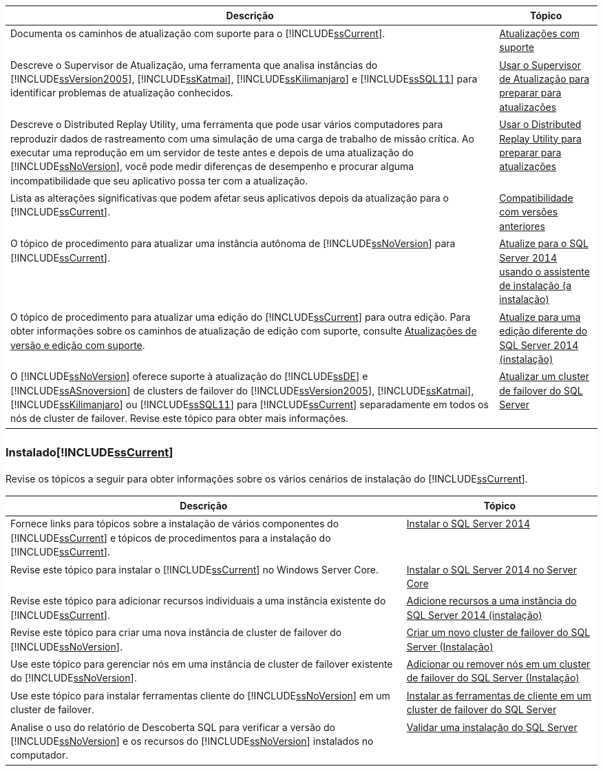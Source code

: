 |Descrição|Tópico|  
|-----------------|-----------|  
|Documenta os caminhos de atualização com suporte para o [!INCLUDE[ssCurrent](../includes/sscurrent-md.md)].|[Atualizações com suporte](../database-engine/install-windows/supported-version-and-edition-upgrades.md)|  
|Descreve o Supervisor de Atualização, uma ferramenta que analisa instâncias do [!INCLUDE[ssVersion2005](../includes/ssversion2005-md.md)], [!INCLUDE[ssKatmai](../includes/sskatmai-md.md)], [!INCLUDE[ssKilimanjaro](../includes/sskilimanjaro-md.md)] e [!INCLUDE[ssSQL11](../includes/sssql11-md.md)] para identificar problemas de atualização conhecidos.|[Usar o Supervisor de Atualização para preparar para atualizações](../../2014/sql-server/install/use-upgrade-advisor-to-prepare-for-upgrades.md)|  
|Descreve o Distributed Replay Utility, uma ferramenta que pode usar vários computadores para reproduzir dados de rastreamento com uma simulação de uma carga de trabalho de missão crítica. Ao executar uma reprodução em um servidor de teste antes e depois de uma atualização do [!INCLUDE[ssNoVersion](../includes/ssnoversion-md.md)], você pode medir diferenças de desempenho e procurar alguma incompatibilidade que seu aplicativo possa ter com a atualização.|[Usar o Distributed Replay Utility para preparar para atualizações](../../2014/sql-server/install/use-the-distributed-replay-utility-to-prepare-for-upgrades.md)|  
|Lista as alterações significativas que podem afetar seus aplicativos depois da atualização para o [!INCLUDE[ssCurrent](../includes/sscurrent-md.md)].|[Compatibilidade com versões anteriores](backward-compatibility.md)|  
|O tópico de procedimento para atualizar uma instância autônoma de [!INCLUDE[ssNoVersion](../includes/ssnoversion-md.md)] para [!INCLUDE[ssCurrent](../includes/sscurrent-md.md)].|[Atualize para o SQL Server 2014 usando o assistente de instalação &#40;a instalação&#41;](../database-engine/install-windows/upgrade-sql-server-using-the-installation-wizard-setup.md)|  
|O tópico de procedimento para atualizar uma edição do [!INCLUDE[ssCurrent](../includes/sscurrent-md.md)] para outra edição. Para obter informações sobre os caminhos de atualização de edição com suporte, consulte [Atualizações de versão e edição com suporte](../database-engine/install-windows/supported-version-and-edition-upgrades.md).|[Atualize para uma edição diferente do SQL Server 2014 &#40;instalação&#41;](../database-engine/install-windows/upgrade-to-a-different-edition-of-sql-server-setup.md)|  
|O [!INCLUDE[ssNoVersion](../includes/ssnoversion-md.md)] oferece suporte à atualização do [!INCLUDE[ssDE](../includes/ssde-md.md)] e [!INCLUDE[ssASnoversion](../includes/ssasnoversion-md.md)] de clusters de failover do [!INCLUDE[ssVersion2005](../includes/ssversion2005-md.md)], [!INCLUDE[ssKatmai](../includes/sskatmai-md.md)], [!INCLUDE[ssKilimanjaro](../includes/sskilimanjaro-md.md)] ou [!INCLUDE[ssSQL11](../includes/sssql11-md.md)] para [!INCLUDE[ssCurrent](../includes/sscurrent-md.md)] separadamente em todos os nós de cluster de failover. Revise este tópico para obter mais informações.|[Atualizar um cluster de failover do SQL Server](../sql-server/failover-clusters/windows/upgrade-a-sql-server-failover-cluster-instance.md)|  
  
###  <a name="installing-sscurrent"></a><a name="BKMK_Install"></a>Instalado[!INCLUDE[ssCurrent](../includes/sscurrent-md.md)]  
 Revise os tópicos a seguir para obter informações sobre os vários cenários de instalação do [!INCLUDE[ssCurrent](../includes/sscurrent-md.md)].  
  
|Descrição|Tópico|  
|-----------------|-----------|  
|Fornece links para tópicos sobre a instalação de vários componentes do [!INCLUDE[ssCurrent](../includes/sscurrent-md.md)] e tópicos de procedimentos para a instalação do [!INCLUDE[ssCurrent](../includes/sscurrent-md.md)].|[Instalar o SQL Server 2014](../database-engine/install-windows/install-sql-server.md)|  
|Revise este tópico para instalar o [!INCLUDE[ssCurrent](../includes/sscurrent-md.md)] no Windows Server Core.|[Instalar o SQL Server 2014 no Server Core](../database-engine/install-windows/install-sql-server-on-server-core.md)|  
|Revise este tópico para adicionar recursos individuais a uma instância existente do [!INCLUDE[ssCurrent](../includes/sscurrent-md.md)].|[Adicione recursos a uma instância do SQL Server 2014 &#40;instalação&#41;](../database-engine/install-windows/add-features-to-an-instance-of-sql-server-setup.md)|  
|Revise este tópico para criar uma nova instância de cluster de failover do [!INCLUDE[ssNoVersion](../includes/ssnoversion-md.md)].|[Criar um novo cluster de failover do SQL Server &#40;Instalação&#41;](../sql-server/failover-clusters/install/create-a-new-sql-server-failover-cluster-setup.md)|  
|Use este tópico para gerenciar nós em uma instância de cluster de failover existente do [!INCLUDE[ssNoVersion](../includes/ssnoversion-md.md)].|[Adicionar ou remover nós em um cluster de failover do SQL Server &#40;Instalação&#41;](../sql-server/failover-clusters/install/add-or-remove-nodes-in-a-sql-server-failover-cluster-setup.md)|  
|Use este tópico para instalar ferramentas cliente do [!INCLUDE[ssNoVersion](../includes/ssnoversion-md.md)] em um cluster de failover.|[Instalar as ferramentas de cliente em um cluster de failover do SQL Server](../sql-server/failover-clusters/install/install-client-tools-on-a-sql-server-failover-cluster.md)|  
|Analise o uso do relatório de Descoberta SQL para verificar a versão do [!INCLUDE[ssNoVersion](../includes/ssnoversion-md.md)] e os recursos do [!INCLUDE[ssNoVersion](../includes/ssnoversion-md.md)] instalados no computador.|[Validar uma instalação do SQL Server](../database-engine/install-windows/validate-a-sql-server-installation.md)|  